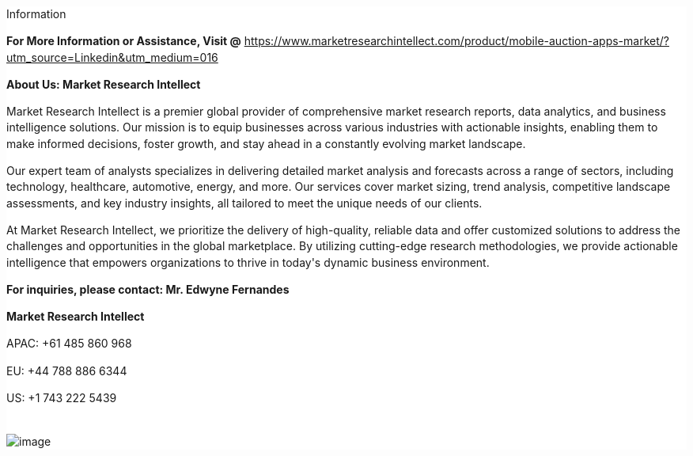 Information</li></ul></div><div class="article-main__content" data-test-id="publishing-text-block"><p><span class="font-[700]"><strong>For More Information or Assistance, Visit @</strong>&nbsp;<a href="https://www.marketresearchintellect.com/product/mobile-auction-apps-market/?utm_source=Linkedin&utm_medium=016">https://www.marketresearchintellect.com/product/mobile-auction-apps-market/?utm_source=Linkedin&utm_medium=016</a></span></p><p><strong>About Us: Market Research Intellect</strong></p><p>Market Research Intellect is a premier global provider of comprehensive market research reports, data analytics, and business intelligence solutions. Our mission is to equip businesses across various industries with actionable insights, enabling them to make informed decisions, foster growth, and stay ahead in a constantly evolving market landscape.</p><p>Our expert team of analysts specializes in delivering detailed market analysis and forecasts across a range of sectors, including technology, healthcare, automotive, energy, and more. Our services cover market sizing, trend analysis, competitive landscape assessments, and key industry insights, all tailored to meet the unique needs of our clients.</p><p>At Market Research Intellect, we prioritize the delivery of high-quality, reliable data and offer customized solutions to address the challenges and opportunities in the global marketplace. By utilizing cutting-edge research methodologies, we provide actionable intelligence that empowers organizations to thrive in today's dynamic business environment.</p><p><strong>For inquiries, please contact: Mr. Edwyne Fernandes</strong></p><p><strong>Market Research Intellect</strong></p><p>APAC: +61 485 860 968</p><p>EU: +44 788 886 6344</p><p>US: +1 743 222 5439</p></div><div class="article-main__content" data-test-id="publishing-text-block">&nbsp;</div>
![image](https://github.com/user-attachments/assets/ba89a868-52b8-4e6d-8e3c-a9a80c656c60)
